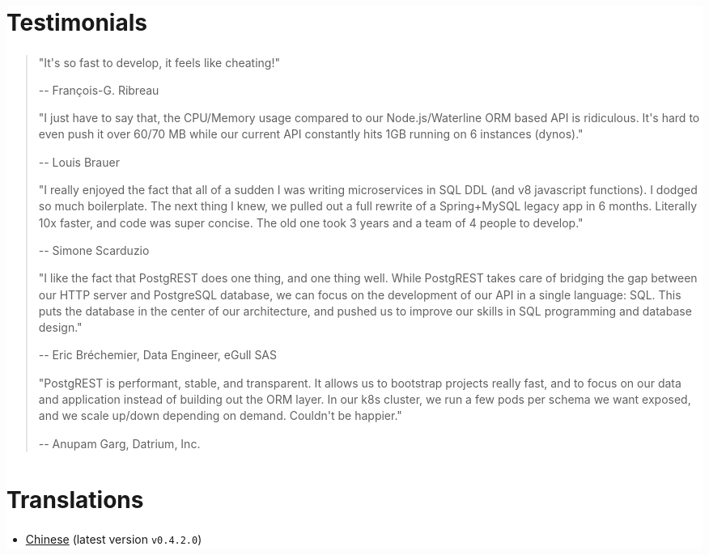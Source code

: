 Testimonials
============

> "It's so fast to develop, it feels like cheating!"
>
> -- François-G. Ribreau
>
> "I just have to say that, the CPU/Memory usage compared to our
> Node.js/Waterline ORM based API is ridiculous. It's hard to even push
> it over 60/70 MB while our current API constantly hits 1GB running on
> 6 instances (dynos)."
>
> -- Louis Brauer
>
> "I really enjoyed the fact that all of a sudden I was writing
> microservices in SQL DDL (and v8 javascript functions). I dodged so
> much boilerplate. The next thing I knew, we pulled out a full rewrite
> of a Spring+MySQL legacy app in 6 months. Literally 10x faster, and
> code was super concise. The old one took 3 years and a team of 4
> people to develop."
>
> -- Simone Scarduzio
>
> "I like the fact that PostgREST does one thing, and one thing well.
> While PostgREST takes care of bridging the gap between our HTTP server
> and PostgreSQL database, we can focus on the development of our API in
> a single language: SQL. This puts the database in the center of our
> architecture, and pushed us to improve our skills in SQL programming
> and database design."
>
> -- Eric Bréchemier, Data Engineer, eGull SAS
>
> "PostgREST is performant, stable, and transparent. It allows us to
> bootstrap projects really fast, and to focus on our data and
> application instead of building out the ORM layer. In our k8s cluster,
> we run a few pods per schema we want exposed, and we scale up/down
> depending on demand. Couldn't be happier."
>
> -- Anupam Garg, Datrium, Inc.

Translations
============

-   [Chinese](http://postgrest.org/zh/latest/) (latest version
    `v0.4.2.0`)
